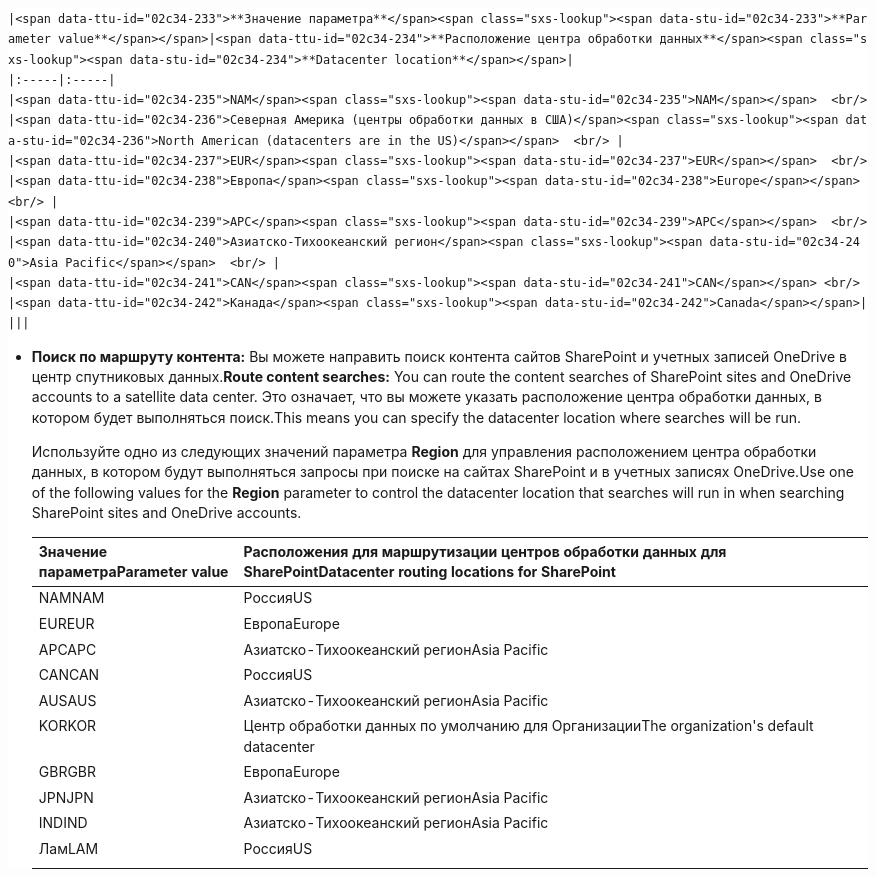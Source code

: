     |<span data-ttu-id="02c34-233">**Значение параметра**</span><span class="sxs-lookup"><span data-stu-id="02c34-233">**Parameter value**</span></span>|<span data-ttu-id="02c34-234">**Расположение центра обработки данных**</span><span class="sxs-lookup"><span data-stu-id="02c34-234">**Datacenter location**</span></span>|
    |:-----|:-----|
    |<span data-ttu-id="02c34-235">NAM</span><span class="sxs-lookup"><span data-stu-id="02c34-235">NAM</span></span>  <br/> |<span data-ttu-id="02c34-236">Северная Америка (центры обработки данных в США)</span><span class="sxs-lookup"><span data-stu-id="02c34-236">North American (datacenters are in the US)</span></span>  <br/> |
    |<span data-ttu-id="02c34-237">EUR</span><span class="sxs-lookup"><span data-stu-id="02c34-237">EUR</span></span>  <br/> |<span data-ttu-id="02c34-238">Европа</span><span class="sxs-lookup"><span data-stu-id="02c34-238">Europe</span></span>  <br/> |
    |<span data-ttu-id="02c34-239">APC</span><span class="sxs-lookup"><span data-stu-id="02c34-239">APC</span></span>  <br/> |<span data-ttu-id="02c34-240">Азиатско-Тихоокеанский регион</span><span class="sxs-lookup"><span data-stu-id="02c34-240">Asia Pacific</span></span>  <br/> |
    |<span data-ttu-id="02c34-241">CAN</span><span class="sxs-lookup"><span data-stu-id="02c34-241">CAN</span></span> <br/> |<span data-ttu-id="02c34-242">Канада</span><span class="sxs-lookup"><span data-stu-id="02c34-242">Canada</span></span>|
    |||
    
- <span data-ttu-id="02c34-243">**Поиск по маршруту контента:** Вы можете направить поиск контента сайтов SharePoint и учетных записей OneDrive в центр спутниковых данных.</span><span class="sxs-lookup"><span data-stu-id="02c34-243">**Route content searches:** You can route the content searches of SharePoint sites and OneDrive accounts to a satellite data center.</span></span> <span data-ttu-id="02c34-244">Это означает, что вы можете указать расположение центра обработки данных, в котором будет выполняться поиск.</span><span class="sxs-lookup"><span data-stu-id="02c34-244">This means you can specify the datacenter location where searches will be run.</span></span>
    
    <span data-ttu-id="02c34-245">Используйте одно из следующих значений параметра **Region** для управления расположением центра обработки данных, в котором будут выполняться запросы при поиске на сайтах SharePoint и в учетных записях OneDrive.</span><span class="sxs-lookup"><span data-stu-id="02c34-245">Use one of the following values for the **Region** parameter to control the datacenter location that searches will run in when searching SharePoint sites and OneDrive accounts.</span></span> 
  
    |<span data-ttu-id="02c34-246">**Значение параметра**</span><span class="sxs-lookup"><span data-stu-id="02c34-246">**Parameter value**</span></span>|<span data-ttu-id="02c34-247">**Расположения для маршрутизации центров обработки данных для SharePoint**</span><span class="sxs-lookup"><span data-stu-id="02c34-247">**Datacenter routing locations for SharePoint**</span></span>|
    |:-----|:-----|
    |<span data-ttu-id="02c34-248">NAM</span><span class="sxs-lookup"><span data-stu-id="02c34-248">NAM</span></span>  <br/> |<span data-ttu-id="02c34-249">Россия</span><span class="sxs-lookup"><span data-stu-id="02c34-249">US</span></span>  <br/> |
    |<span data-ttu-id="02c34-250">EUR</span><span class="sxs-lookup"><span data-stu-id="02c34-250">EUR</span></span>  <br/> |<span data-ttu-id="02c34-251">Европа</span><span class="sxs-lookup"><span data-stu-id="02c34-251">Europe</span></span>  <br/> |
    |<span data-ttu-id="02c34-252">APC</span><span class="sxs-lookup"><span data-stu-id="02c34-252">APC</span></span>  <br/> |<span data-ttu-id="02c34-253">Азиатско-Тихоокеанский регион</span><span class="sxs-lookup"><span data-stu-id="02c34-253">Asia Pacific</span></span>  <br/> |
    |<span data-ttu-id="02c34-254">CAN</span><span class="sxs-lookup"><span data-stu-id="02c34-254">CAN</span></span>  <br/> |<span data-ttu-id="02c34-255">Россия</span><span class="sxs-lookup"><span data-stu-id="02c34-255">US</span></span>  <br/> |
    |<span data-ttu-id="02c34-256">AUS</span><span class="sxs-lookup"><span data-stu-id="02c34-256">AUS</span></span>  <br/> |<span data-ttu-id="02c34-257">Азиатско-Тихоокеанский регион</span><span class="sxs-lookup"><span data-stu-id="02c34-257">Asia Pacific</span></span>  <br/> |
    |<span data-ttu-id="02c34-258">KOR</span><span class="sxs-lookup"><span data-stu-id="02c34-258">KOR</span></span>  <br/> |<span data-ttu-id="02c34-259">Центр обработки данных по умолчанию для Организации</span><span class="sxs-lookup"><span data-stu-id="02c34-259">The organization's default datacenter</span></span>  <br/> |
    |<span data-ttu-id="02c34-260">GBR</span><span class="sxs-lookup"><span data-stu-id="02c34-260">GBR</span></span>  <br/> |<span data-ttu-id="02c34-261">Европа</span><span class="sxs-lookup"><span data-stu-id="02c34-261">Europe</span></span>  <br/> |
    |<span data-ttu-id="02c34-262">JPN</span><span class="sxs-lookup"><span data-stu-id="02c34-262">JPN</span></span>  <br/> |<span data-ttu-id="02c34-263">Азиатско-Тихоокеанский регион</span><span class="sxs-lookup"><span data-stu-id="02c34-263">Asia Pacific</span></span>  <br/> |
    |<span data-ttu-id="02c34-264">IND</span><span class="sxs-lookup"><span data-stu-id="02c34-264">IND</span></span>  <br/> |<span data-ttu-id="02c34-265">Азиатско-Тихоокеанский регион</span><span class="sxs-lookup"><span data-stu-id="02c34-265">Asia Pacific</span></span>  <br/> |
    |<span data-ttu-id="02c34-266">Лам</span><span class="sxs-lookup"><span data-stu-id="02c34-266">LAM</span></span>  <br/> |<span data-ttu-id="02c34-267">Россия</span><span class="sxs-lookup"><span data-stu-id="02c34-267">US</span></span>  <br/> |
    |||
